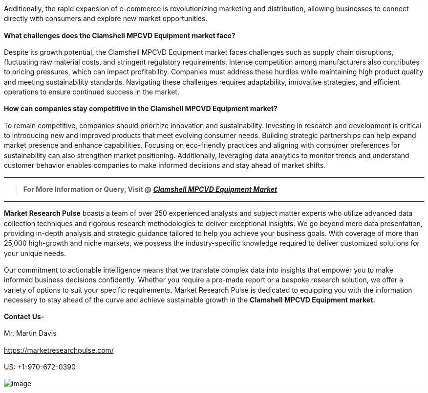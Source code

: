 Additionally, the rapid expansion of e-commerce is revolutionizing marketing and distribution, allowing businesses to connect directly with consumers and explore new market opportunities.</p><p><strong>What challenges does the Clamshell MPCVD Equipment market face?</strong></p><p>Despite its growth potential, the Clamshell MPCVD Equipment market faces challenges such as supply chain disruptions, fluctuating raw material costs, and stringent regulatory requirements. Intense competition among manufacturers also contributes to pricing pressures, which can impact profitability. Companies must address these hurdles while maintaining high product quality and meeting sustainability standards. Navigating these challenges requires adaptability, innovative strategies, and efficient operations to ensure continued success in the market.</p><p><strong>How can companies stay competitive in the Clamshell MPCVD Equipment market?</strong></p><p>To remain competitive, companies should prioritize innovation and sustainability. Investing in research and development is critical to introducing new and improved products that meet evolving consumer needs. Building strategic partnerships can help expand market presence and enhance capabilities. Focusing on eco-friendly practices and aligning with consumer preferences for sustainability can also strengthen market positioning. Additionally, leveraging data analytics to monitor trends and understand customer behavior enables companies to make informed decisions and stay ahead of market shifts.</p><hr /><blockquote><p><strong>For More Information or Query, Visit @&nbsp;<em><a href="https://marketresearchpulse.com/report/64514/clamshell-mpcvd-equipment-market?utm_source=Linkedin&utm_medium=019">Clamshell MPCVD Equipment Market</a></em></strong></p></blockquote><hr /><p><strong>Market Research Pulse</strong> boasts a team of over 250 experienced analysts and subject matter experts who utilize advanced data collection techniques and rigorous research methodologies to deliver exceptional insights. We go beyond mere data presentation, providing in-depth analysis and strategic guidance tailored to help you achieve your business goals. With coverage of more than 25,000 high-growth and niche markets, we possess the industry-specific knowledge required to deliver customized solutions for your unique needs.</p><p>Our commitment to actionable intelligence means that we translate complex data into insights that empower you to make informed business decisions confidently. Whether you require a pre-made report or a bespoke research solution, we offer a variety of options to suit your specific requirements. Market Research Pulse is dedicated to equipping you with the information necessary to stay ahead of the curve and achieve sustainable growth in the <strong>Clamshell MPCVD Equipment market.</strong></p><p><strong>Contact Us-</strong></p><p>Mr. Martin Davis</p><p>https://marketresearchpulse.com/</p><p>US: +1-970-672-0390</p>
![image](https://github.com/user-attachments/assets/20870ba1-934c-4c4d-b0ce-bc64323f338b)
